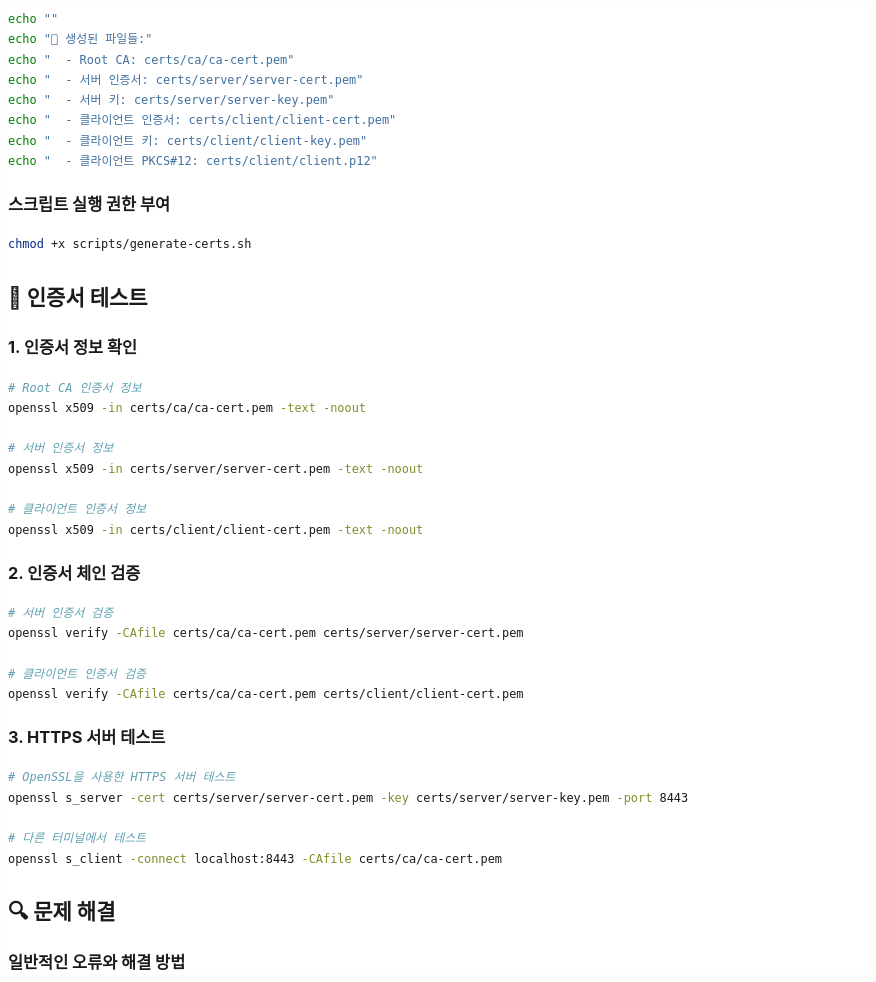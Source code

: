 ```bash
echo ""
echo "📁 생성된 파일들:"
echo "  - Root CA: certs/ca/ca-cert.pem"
echo "  - 서버 인증서: certs/server/server-cert.pem"
echo "  - 서버 키: certs/server/server-key.pem"
echo "  - 클라이언트 인증서: certs/client/client-cert.pem"
echo "  - 클라이언트 키: certs/client/client-key.pem"
echo "  - 클라이언트 PKCS#12: certs/client/client.p12"
```

### 스크립트 실행 권한 부여
```bash
chmod +x scripts/generate-certs.sh
```

## 🧪 인증서 테스트

### 1. 인증서 정보 확인
```bash
# Root CA 인증서 정보
openssl x509 -in certs/ca/ca-cert.pem -text -noout

# 서버 인증서 정보
openssl x509 -in certs/server/server-cert.pem -text -noout

# 클라이언트 인증서 정보
openssl x509 -in certs/client/client-cert.pem -text -noout
```

### 2. 인증서 체인 검증
```bash
# 서버 인증서 검증
openssl verify -CAfile certs/ca/ca-cert.pem certs/server/server-cert.pem

# 클라이언트 인증서 검증
openssl verify -CAfile certs/ca/ca-cert.pem certs/client/client-cert.pem
```

### 3. HTTPS 서버 테스트
```bash
# OpenSSL을 사용한 HTTPS 서버 테스트
openssl s_server -cert certs/server/server-cert.pem -key certs/server/server-key.pem -port 8443

# 다른 터미널에서 테스트
openssl s_client -connect localhost:8443 -CAfile certs/ca/ca-cert.pem
```

## 🔍 문제 해결

### 일반적인 오류와 해결 방법
